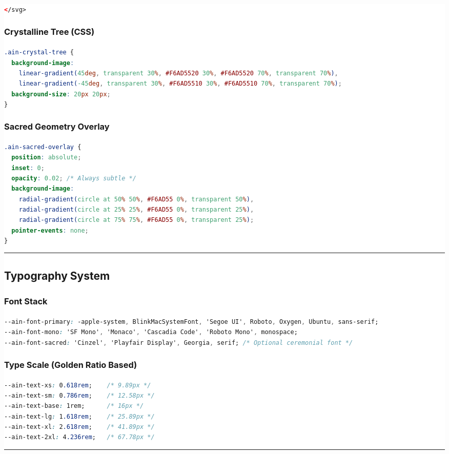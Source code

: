 ```svg
</svg>
```

### Crystalline Tree (CSS)
```css
.ain-crystal-tree {
  background-image:
    linear-gradient(45deg, transparent 30%, #F6AD5520 30%, #F6AD5520 70%, transparent 70%),
    linear-gradient(-45deg, transparent 30%, #F6AD5510 30%, #F6AD5510 70%, transparent 70%);
  background-size: 20px 20px;
}
```

### Sacred Geometry Overlay
```css
.ain-sacred-overlay {
  position: absolute;
  inset: 0;
  opacity: 0.02; /* Always subtle */
  background-image:
    radial-gradient(circle at 50% 50%, #F6AD55 0%, transparent 50%),
    radial-gradient(circle at 25% 25%, #F6AD55 0%, transparent 25%),
    radial-gradient(circle at 75% 75%, #F6AD55 0%, transparent 25%);
  pointer-events: none;
}
```

---

## Typography System

### Font Stack
```css
--ain-font-primary: -apple-system, BlinkMacSystemFont, 'Segoe UI', Roboto, Oxygen, Ubuntu, sans-serif;
--ain-font-mono: 'SF Mono', 'Monaco', 'Cascadia Code', 'Roboto Mono', monospace;
--ain-font-sacred: 'Cinzel', 'Playfair Display', Georgia, serif; /* Optional ceremonial font */
```

### Type Scale (Golden Ratio Based)
```css
--ain-text-xs: 0.618rem;    /* 9.89px */
--ain-text-sm: 0.786rem;    /* 12.58px */
--ain-text-base: 1rem;      /* 16px */
--ain-text-lg: 1.618rem;    /* 25.89px */
--ain-text-xl: 2.618rem;    /* 41.89px */
--ain-text-2xl: 4.236rem;   /* 67.78px */
```

---

